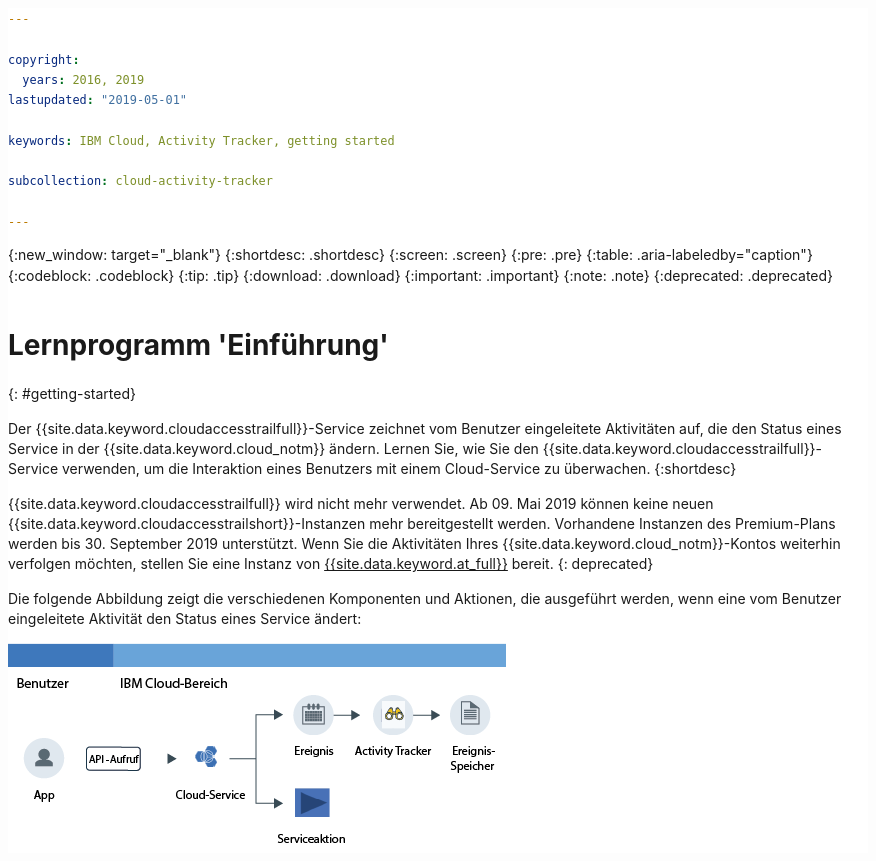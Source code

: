 ```yaml
---

copyright:
  years: 2016, 2019
lastupdated: "2019-05-01"

keywords: IBM Cloud, Activity Tracker, getting started

subcollection: cloud-activity-tracker

---
```


{:new_window: target="_blank"}
{:shortdesc: .shortdesc}
{:screen: .screen}
{:pre: .pre}
{:table: .aria-labeledby="caption"}
{:codeblock: .codeblock}
{:tip: .tip}
{:download: .download}
{:important: .important}
{:note: .note}
{:deprecated: .deprecated}


# Lernprogramm 'Einführung'
{: #getting-started}

Der {{site.data.keyword.cloudaccesstrailfull}}-Service zeichnet vom Benutzer eingeleitete Aktivitäten auf, die den Status eines Service in der {{site.data.keyword.cloud_notm}} ändern. Lernen Sie, wie Sie den {{site.data.keyword.cloudaccesstrailfull}}-Service verwenden, um die Interaktion eines Benutzers mit einem Cloud-Service zu überwachen. 
{:shortdesc}

{{site.data.keyword.cloudaccesstrailfull}} wird nicht mehr verwendet. Ab 09. Mai 2019 können keine neuen {{site.data.keyword.cloudaccesstrailshort}}-Instanzen mehr bereitgestellt werden. Vorhandene Instanzen des Premium-Plans werden bis 30. September 2019 unterstützt. Wenn Sie die Aktivitäten Ihres {{site.data.keyword.cloud_notm}}-Kontos weiterhin verfolgen möchten, stellen Sie eine Instanz von [{{site.data.keyword.at_full}}](/docs/services/Activity-Tracker-with-LogDNA?topic=logdnaat-getting-started#getting-started) bereit.
{: deprecated}


Die folgende Abbildung zeigt die verschiedenen Komponenten und Aktionen, die ausgeführt werden, wenn eine vom Benutzer eingeleitete Aktivität den Status eines Service ändert:

![Komponenten und Aktionen, die auftreten, wenn eine von einem Benutzer eingeleitete Aktivität den Status eines Service ändert](images/AT_f1.png "Komponenten und Aktionen, die auftreten, wenn eine vom Benutzer eingeleitete Aktivität den Status eines Service ändert")
